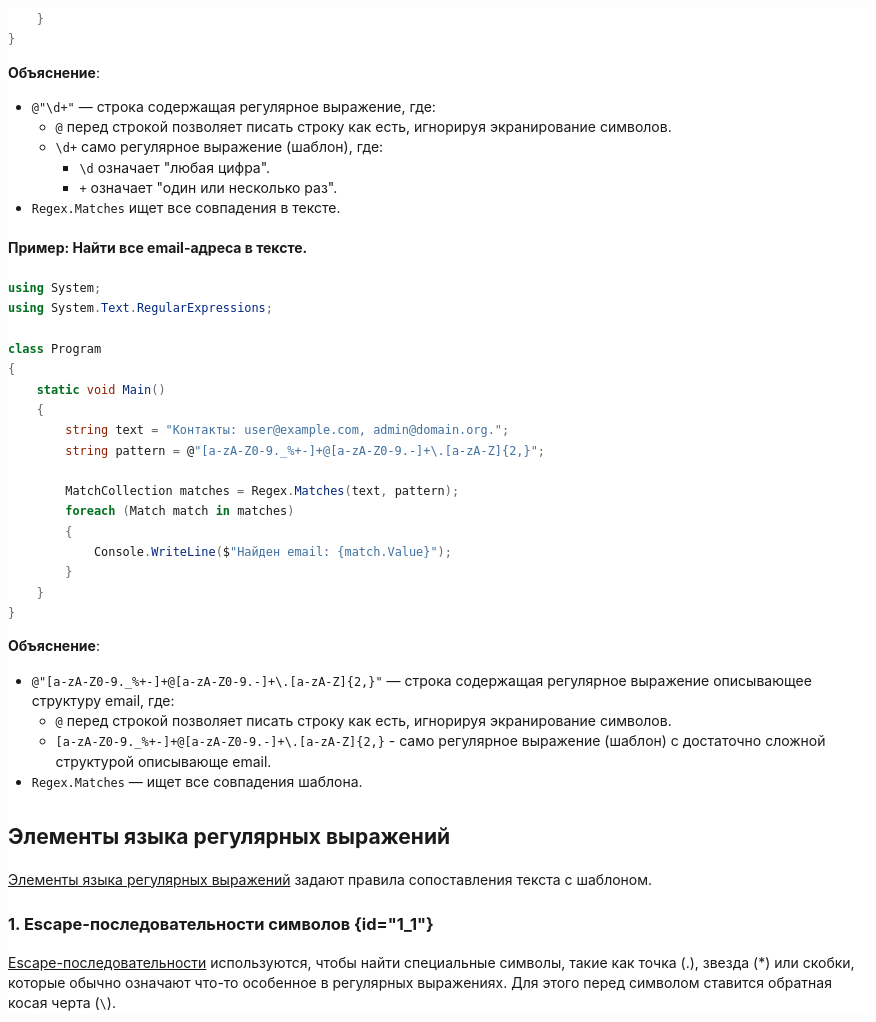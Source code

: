 ```c#
    }
}
```

**Объяснение**:
- `@"\d+"` — строка содержащая регулярное выражение, где:
    - `@` перед строкой позволяет писать строку как есть, игнорируя экранирование символов.
    - `\d+` само регулярное выражение (шаблон), где:
        - `\d` означает "любая цифра".
        - `+` означает "один или несколько раз".
- `Regex.Matches` ищет все совпадения в тексте.


#### Пример: Найти все email-адреса в тексте.

```c#
using System;
using System.Text.RegularExpressions;

class Program
{
    static void Main()
    {
        string text = "Контакты: user@example.com, admin@domain.org.";
        string pattern = @"[a-zA-Z0-9._%+-]+@[a-zA-Z0-9.-]+\.[a-zA-Z]{2,}";

        MatchCollection matches = Regex.Matches(text, pattern);
        foreach (Match match in matches)
        {
            Console.WriteLine($"Найден email: {match.Value}");
        }
    }
}
```

**Объяснение**:
- `@"[a-zA-Z0-9._%+-]+@[a-zA-Z0-9.-]+\.[a-zA-Z]{2,}"` — строка содержащая регулярное выражение описывающее структуру email, где:
    - `@` перед строкой позволяет писать строку как есть, игнорируя экранирование символов.
    - `[a-zA-Z0-9._%+-]+@[a-zA-Z0-9.-]+\.[a-zA-Z]{2,}` - само регулярное выражение (шаблон) с достаточно сложной структурой описывающе email.
- `Regex.Matches` — ищет все совпадения шаблона.

## Элементы языка регулярных выражений

[Элементы языка регулярных выражений](https://learn.microsoft.com/ru-ru/dotnet/standard/base-types/regular-expression-language-quick-reference) задают правила сопоставления текста с шаблоном. 

### 1. **Escape-последовательности символов** {id="1_1"}
[Escape-последовательности](https://learn.microsoft.com/ru-ru/dotnet/standard/base-types/character-escapes-in-regular-expressions) используются, чтобы найти специальные символы, такие как точка (.), звезда (*) или скобки, которые обычно означают что-то особенное в регулярных выражениях. Для этого перед символом ставится обратная косая черта (`\`).
